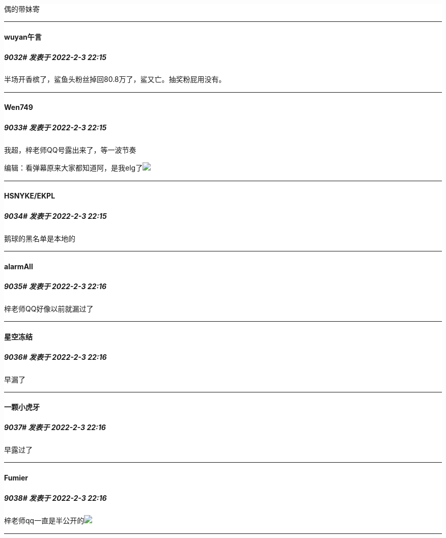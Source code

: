 偶的带妹寄

*****

####  wuyan午言  
##### 9032#       发表于 2022-2-3 22:15

半场开香槟了，鲨鱼头粉丝掉回80.8万了，鲨又亡。抽奖粉屁用没有。

*****

####  Wen749  
##### 9033#       发表于 2022-2-3 22:15

我超，梓老师QQ号露出来了，等一波节奏

编辑：看弹幕原来大家都知道阿，是我elg了<img src="https://static.saraba1st.com/image/smiley/face2017/003.png" referrerpolicy="no-referrer">

*****

####  HSNYKE/EKPL  
##### 9034#       发表于 2022-2-3 22:15

鹅球的黑名单是本地的

*****

####  alarmAll  
##### 9035#       发表于 2022-2-3 22:16

梓老师QQ好像以前就漏过了

*****

####  星空冻结  
##### 9036#       发表于 2022-2-3 22:16

早漏了

*****

####  一颗小虎牙  
##### 9037#       发表于 2022-2-3 22:16

早露过了

*****

####  Fumier  
##### 9038#       发表于 2022-2-3 22:16

梓老师qq一直是半公开的<img src="https://static.saraba1st.com/image/smiley/face2017/213.gif" referrerpolicy="no-referrer">

*****
